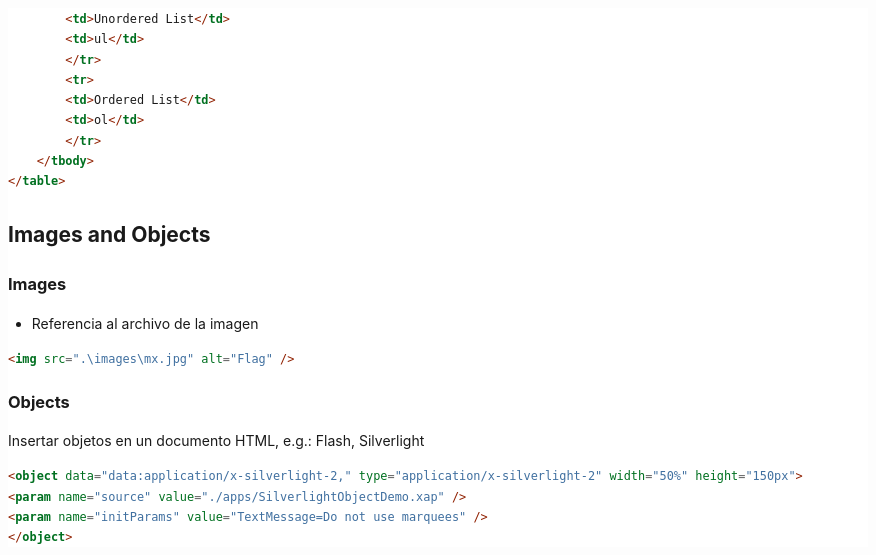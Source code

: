 ```HTML
		<td>Unordered List</td>
		<td>ul</td>
		</tr>
		<tr>
		<td>Ordered List</td>
		<td>ol</td>
		</tr>
	</tbody>
</table>
```
## Images and Objects
### Images
- Referencia al archivo de la imagen
```HTML
<img src=".\images\mx.jpg" alt="Flag" />
```
### Objects
Insertar objetos en un documento HTML, e.g.: Flash, Silverlight
```HTML
<object data="data:application/x-silverlight-2," type="application/x-silverlight-2" width="50%" height="150px">
<param name="source" value="./apps/SilverlightObjectDemo.xap" />
<param name="initParams" value="TextMessage=Do not use marquees" />
</object>
```

